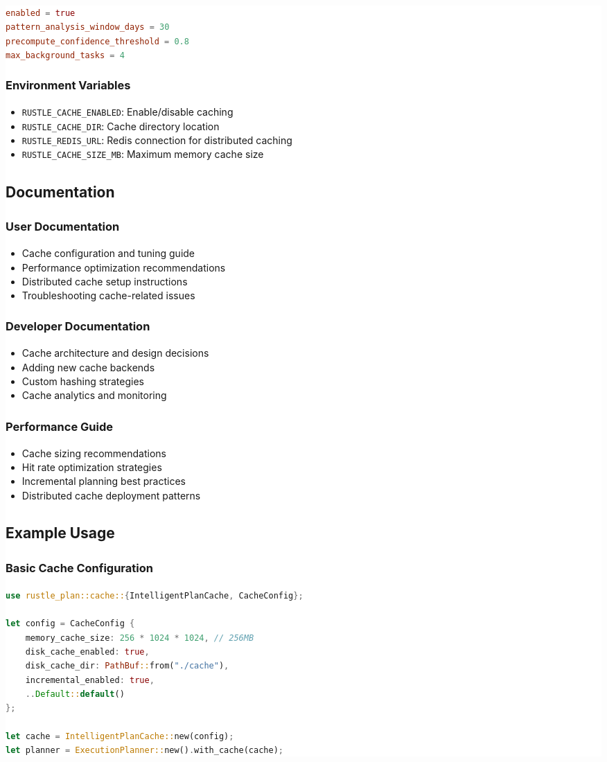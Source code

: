 ```toml
enabled = true
pattern_analysis_window_days = 30
precompute_confidence_threshold = 0.8
max_background_tasks = 4
```

### Environment Variables
- `RUSTLE_CACHE_ENABLED`: Enable/disable caching
- `RUSTLE_CACHE_DIR`: Cache directory location
- `RUSTLE_REDIS_URL`: Redis connection for distributed caching
- `RUSTLE_CACHE_SIZE_MB`: Maximum memory cache size

## Documentation

### User Documentation
- Cache configuration and tuning guide
- Performance optimization recommendations
- Distributed cache setup instructions
- Troubleshooting cache-related issues

### Developer Documentation
- Cache architecture and design decisions
- Adding new cache backends
- Custom hashing strategies
- Cache analytics and monitoring

### Performance Guide
- Cache sizing recommendations
- Hit rate optimization strategies
- Incremental planning best practices
- Distributed cache deployment patterns

## Example Usage

### Basic Cache Configuration
```rust
use rustle_plan::cache::{IntelligentPlanCache, CacheConfig};

let config = CacheConfig {
    memory_cache_size: 256 * 1024 * 1024, // 256MB
    disk_cache_enabled: true,
    disk_cache_dir: PathBuf::from("./cache"),
    incremental_enabled: true,
    ..Default::default()
};

let cache = IntelligentPlanCache::new(config);
let planner = ExecutionPlanner::new().with_cache(cache);
```
